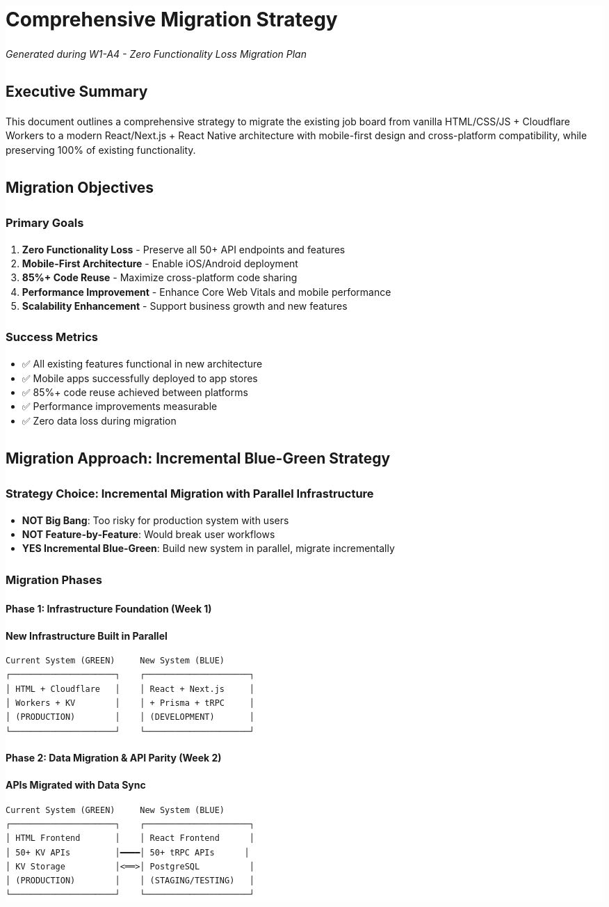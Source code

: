 # Comprehensive Migration Strategy
*Generated during W1-A4 - Zero Functionality Loss Migration Plan*

## Executive Summary

This document outlines a comprehensive strategy to migrate the existing job board from vanilla HTML/CSS/JS + Cloudflare Workers to a modern React/Next.js + React Native architecture with mobile-first design and cross-platform compatibility, while preserving 100% of existing functionality.

## Migration Objectives

### Primary Goals
1. **Zero Functionality Loss** - Preserve all 50+ API endpoints and features
2. **Mobile-First Architecture** - Enable iOS/Android deployment
3. **85%+ Code Reuse** - Maximize cross-platform code sharing
4. **Performance Improvement** - Enhance Core Web Vitals and mobile performance
5. **Scalability Enhancement** - Support business growth and new features

### Success Metrics
- ✅ All existing features functional in new architecture
- ✅ Mobile apps successfully deployed to app stores
- ✅ 85%+ code reuse achieved between platforms
- ✅ Performance improvements measurable
- ✅ Zero data loss during migration

## Migration Approach: Incremental Blue-Green Strategy

### Strategy Choice: **Incremental Migration with Parallel Infrastructure**
- **NOT Big Bang**: Too risky for production system with users
- **NOT Feature-by-Feature**: Would break user workflows
- **YES Incremental Blue-Green**: Build new system in parallel, migrate incrementally

### Migration Phases

#### Phase 1: Infrastructure Foundation (Week 1)
**New Infrastructure Built in Parallel**
```
Current System (GREEN)     New System (BLUE)
┌─────────────────────┐    ┌─────────────────────┐
│ HTML + Cloudflare   │    │ React + Next.js     │
│ Workers + KV        │    │ + Prisma + tRPC     │
│ (PRODUCTION)        │    │ (DEVELOPMENT)       │
└─────────────────────┘    └─────────────────────┘
```

#### Phase 2: Data Migration & API Parity (Week 2) 
**APIs Migrated with Data Sync**
```
Current System (GREEN)     New System (BLUE)
┌─────────────────────┐    ┌─────────────────────┐
│ HTML Frontend       │    │ React Frontend      │
│ 50+ KV APIs         │━━━━│ 50+ tRPC APIs      │
│ KV Storage          │<══>│ PostgreSQL          │
│ (PRODUCTION)        │    │ (STAGING/TESTING)   │
└─────────────────────┘    └─────────────────────┘
```
